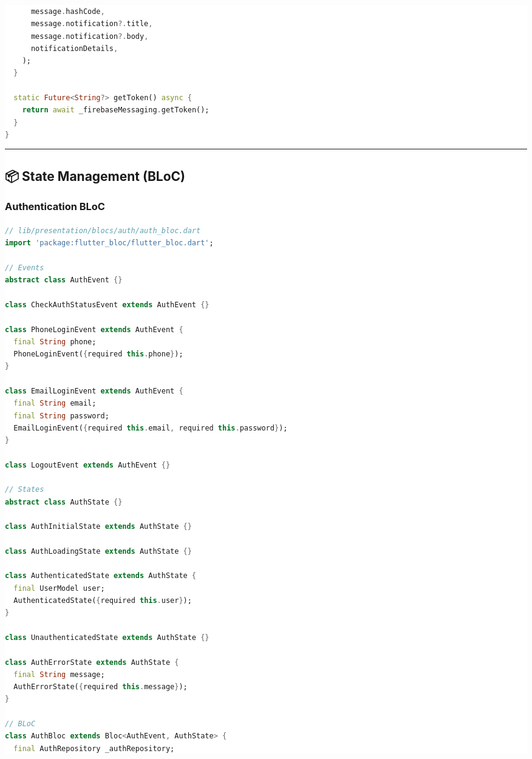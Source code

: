```dart
      message.hashCode,
      message.notification?.title,
      message.notification?.body,
      notificationDetails,
    );
  }

  static Future<String?> getToken() async {
    return await _firebaseMessaging.getToken();
  }
}
```

---

## 📦 **State Management (BLoC)**

### **Authentication BLoC**
```dart
// lib/presentation/blocs/auth/auth_bloc.dart
import 'package:flutter_bloc/flutter_bloc.dart';

// Events
abstract class AuthEvent {}

class CheckAuthStatusEvent extends AuthEvent {}

class PhoneLoginEvent extends AuthEvent {
  final String phone;
  PhoneLoginEvent({required this.phone});
}

class EmailLoginEvent extends AuthEvent {
  final String email;
  final String password;
  EmailLoginEvent({required this.email, required this.password});
}

class LogoutEvent extends AuthEvent {}

// States
abstract class AuthState {}

class AuthInitialState extends AuthState {}

class AuthLoadingState extends AuthState {}

class AuthenticatedState extends AuthState {
  final UserModel user;
  AuthenticatedState({required this.user});
}

class UnauthenticatedState extends AuthState {}

class AuthErrorState extends AuthState {
  final String message;
  AuthErrorState({required this.message});
}

// BLoC
class AuthBloc extends Bloc<AuthEvent, AuthState> {
  final AuthRepository _authRepository;
```